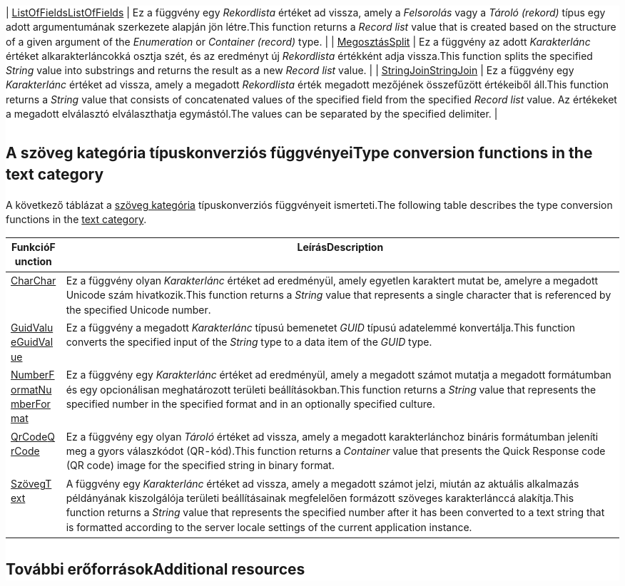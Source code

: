 | [<span data-ttu-id="715a5-140">ListOfFields</span><span class="sxs-lookup"><span data-stu-id="715a5-140">ListOfFields</span></span>](er-functions-list-listoffields.md) | <span data-ttu-id="715a5-141">Ez a függvény egy *Rekordlista* értéket ad vissza, amely a *Felsorolás* vagy a *Tároló (rekord)* típus egy adott argumentumának szerkezete alapján jön létre.</span><span class="sxs-lookup"><span data-stu-id="715a5-141">This function returns a *Record list* value that is created based on the structure of a given argument of the *Enumeration* or *Container (record)* type.</span></span> |
| [<span data-ttu-id="715a5-142">Megosztás</span><span class="sxs-lookup"><span data-stu-id="715a5-142">Split</span></span>](er-functions-list-split.md)               | <span data-ttu-id="715a5-143">Ez a függvény az adott *Karakterlánc* értéket alkarakterláncokká osztja szét, és az eredményt új *Rekordlista* értékként adja vissza.</span><span class="sxs-lookup"><span data-stu-id="715a5-143">This function splits the specified *String* value into substrings and returns the result as a new *Record list* value.</span></span> |
| [<span data-ttu-id="715a5-144">StringJoin</span><span class="sxs-lookup"><span data-stu-id="715a5-144">StringJoin</span></span>](er-functions-list-stringjoin.md)     | <span data-ttu-id="715a5-145">Ez a függvény egy *Karakterlánc* értéket ad vissza, amely a megadott *Rekordlista* érték megadott mezőjének összefűzött értékeiből áll.</span><span class="sxs-lookup"><span data-stu-id="715a5-145">This function returns a *String* value that consists of concatenated values of the specified field from the specified *Record list* value.</span></span> <span data-ttu-id="715a5-146">Az értékeket a megadott elválasztó elválaszthatja egymástól.</span><span class="sxs-lookup"><span data-stu-id="715a5-146">The values can be separated by the specified delimiter.</span></span> |

## <a name="type-conversion-functions-in-the-text-category"></a><span data-ttu-id="715a5-147">A szöveg kategória típuskonverziós függvényei</span><span class="sxs-lookup"><span data-stu-id="715a5-147">Type conversion functions in the text category</span></span>

<span data-ttu-id="715a5-148">A következő táblázat a [szöveg kategória](er-functions-category-text.md) típuskonverziós függvényeit ismerteti.</span><span class="sxs-lookup"><span data-stu-id="715a5-148">The following table describes the type conversion functions in the [text category](er-functions-category-text.md).</span></span>

| <span data-ttu-id="715a5-149">Funkció</span><span class="sxs-lookup"><span data-stu-id="715a5-149">Function</span></span> | <span data-ttu-id="715a5-150">Leírás</span><span class="sxs-lookup"><span data-stu-id="715a5-150">Description</span></span> |
|----------|-------------|
| [<span data-ttu-id="715a5-151">Char</span><span class="sxs-lookup"><span data-stu-id="715a5-151">Char</span></span>](er-functions-text-char.md)                 | <span data-ttu-id="715a5-152">Ez a függvény olyan *Karakterlánc* értéket ad eredményül, amely egyetlen karaktert mutat be, amelyre a megadott Unicode szám hivatkozik.</span><span class="sxs-lookup"><span data-stu-id="715a5-152">This function returns a *String* value that represents a single character that is referenced by the specified Unicode number.</span></span> |
| [<span data-ttu-id="715a5-153">GuidValue</span><span class="sxs-lookup"><span data-stu-id="715a5-153">GuidValue</span></span>](er-functions-text-guidvalue.md)       | <span data-ttu-id="715a5-154">Ez a függvény a megadott *Karakterlánc* típusú bemenetet *GUID* típusú adatelemmé konvertálja.</span><span class="sxs-lookup"><span data-stu-id="715a5-154">This function converts the specified input of the *String* type to a data item of the *GUID* type.</span></span> |
| [<span data-ttu-id="715a5-155">NumberFormat</span><span class="sxs-lookup"><span data-stu-id="715a5-155">NumberFormat</span></span>](er-functions-text-numberformat.md) | <span data-ttu-id="715a5-156">Ez a függvény egy *Karakterlánc* értéket ad eredményül, amely a megadott számot mutatja a megadott formátumban és egy opcionálisan meghatározott területi beállításokban.</span><span class="sxs-lookup"><span data-stu-id="715a5-156">This function returns a *String* value that represents the specified number in the specified format and in an optionally specified culture.</span></span> |
| [<span data-ttu-id="715a5-157">QrCode</span><span class="sxs-lookup"><span data-stu-id="715a5-157">QrCode</span></span>](er-functions-text-qrcode.md)             | <span data-ttu-id="715a5-158">Ez a függvény egy olyan *Tároló* értéket ad vissza, amely a megadott karakterlánchoz bináris formátumban jeleníti meg a gyors válaszkódot (QR-kód).</span><span class="sxs-lookup"><span data-stu-id="715a5-158">This function returns a *Container* value that presents the Quick Response code (QR code) image for the specified string in binary format.</span></span> |
| [<span data-ttu-id="715a5-159">Szöveg</span><span class="sxs-lookup"><span data-stu-id="715a5-159">Text</span></span>](er-functions-text-text.md)                 | <span data-ttu-id="715a5-160">A függvény egy *Karakterlánc* értéket ad vissza, amely a megadott számot jelzi, miután az aktuális alkalmazás példányának kiszolgálója területi beállításainak megfelelően formázott szöveges karakterlánccá alakítja.</span><span class="sxs-lookup"><span data-stu-id="715a5-160">This function returns a *String* value that represents the specified number after it has been converted to a text string that is formatted according to the server locale settings of the current application instance.</span></span> |

## <a name="additional-resources"></a><span data-ttu-id="715a5-161">További erőforrások</span><span class="sxs-lookup"><span data-stu-id="715a5-161">Additional resources</span></span>

